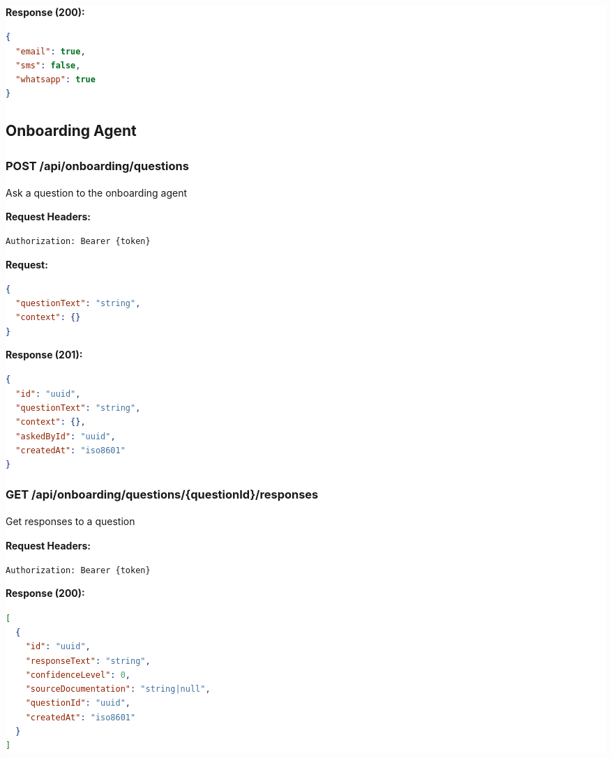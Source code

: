 **Response (200):**
```json
{
  "email": true,
  "sms": false,
  "whatsapp": true
}
```

## Onboarding Agent

### POST /api/onboarding/questions
Ask a question to the onboarding agent

**Request Headers:**
```
Authorization: Bearer {token}
```

**Request:**
```json
{
  "questionText": "string",
  "context": {}
}
```

**Response (201):**
```json
{
  "id": "uuid",
  "questionText": "string",
  "context": {},
  "askedById": "uuid",
  "createdAt": "iso8601"
}
```

### GET /api/onboarding/questions/{questionId}/responses
Get responses to a question

**Request Headers:**
```
Authorization: Bearer {token}
```

**Response (200):**
```json
[
  {
    "id": "uuid",
    "responseText": "string",
    "confidenceLevel": 0,
    "sourceDocumentation": "string|null",
    "questionId": "uuid",
    "createdAt": "iso8601"
  }
]
```